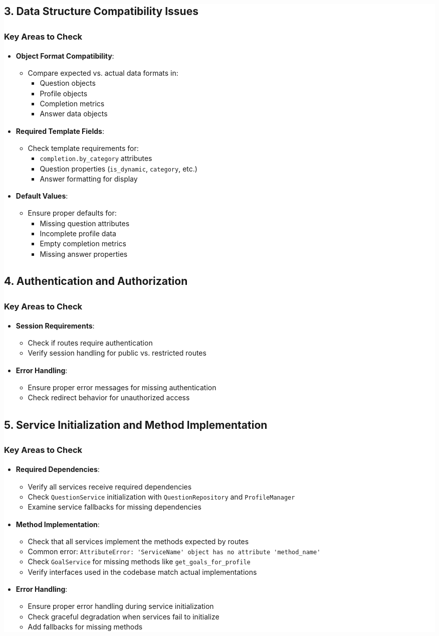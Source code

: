 ## 3. Data Structure Compatibility Issues

### Key Areas to Check
- **Object Format Compatibility**:
  - Compare expected vs. actual data formats in:
    - Question objects
    - Profile objects
    - Completion metrics
    - Answer data objects

- **Required Template Fields**:
  - Check template requirements for:
    - `completion.by_category` attributes
    - Question properties (`is_dynamic`, `category`, etc.)
    - Answer formatting for display

- **Default Values**:
  - Ensure proper defaults for:
    - Missing question attributes
    - Incomplete profile data
    - Empty completion metrics
    - Missing answer properties

## 4. Authentication and Authorization

### Key Areas to Check
- **Session Requirements**:
  - Check if routes require authentication
  - Verify session handling for public vs. restricted routes

- **Error Handling**:
  - Ensure proper error messages for missing authentication
  - Check redirect behavior for unauthorized access

## 5. Service Initialization and Method Implementation

### Key Areas to Check
- **Required Dependencies**:
  - Verify all services receive required dependencies
  - Check `QuestionService` initialization with `QuestionRepository` and `ProfileManager`
  - Examine service fallbacks for missing dependencies

- **Method Implementation**:
  - Check that all services implement the methods expected by routes
  - Common error: `AttributeError: 'ServiceName' object has no attribute 'method_name'`
  - Check `GoalService` for missing methods like `get_goals_for_profile`
  - Verify interfaces used in the codebase match actual implementations

- **Error Handling**:
  - Ensure proper error handling during service initialization
  - Check graceful degradation when services fail to initialize
  - Add fallbacks for missing methods
